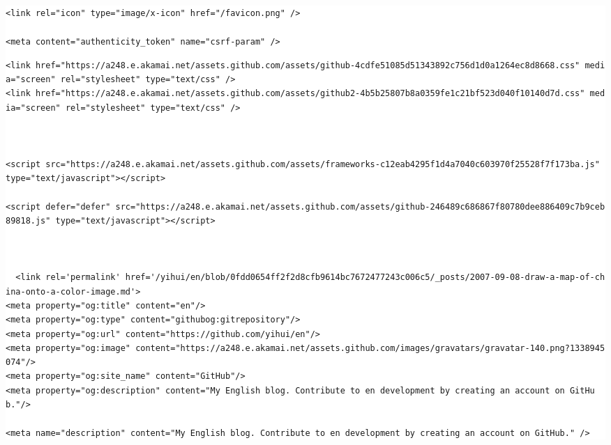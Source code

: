   


<!DOCTYPE html>
<html>
  <head prefix="og: http://ogp.me/ns# fb: http://ogp.me/ns/fb# githubog: http://ogp.me/ns/fb/githubog#">
    <meta charset='utf-8'>
    <meta http-equiv="X-UA-Compatible" content="IE=edge">
        <title>en/_posts/2007-09-08-draw-a-map-of-china-onto-a-color-image.md at gh-pages · yihui/en · GitHub</title>
    <link rel="search" type="application/opensearchdescription+xml" href="/opensearch.xml" title="GitHub" />
    <link rel="fluid-icon" href="https://github.com/fluidicon.png" title="GitHub" />
    <link rel="apple-touch-icon-precomposed" sizes="57x57" href="apple-touch-icon-114.png" />
    <link rel="apple-touch-icon-precomposed" sizes="114x114" href="apple-touch-icon-114.png" />
    <link rel="apple-touch-icon-precomposed" sizes="72x72" href="apple-touch-icon-144.png" />
    <link rel="apple-touch-icon-precomposed" sizes="144x144" href="apple-touch-icon-144.png" />

    
    
    <link rel="icon" type="image/x-icon" href="/favicon.png" />

    <meta content="authenticity_token" name="csrf-param" />
<meta content="RI7cK1sEwzqNMqV+CU2rGOVO1RWDJhCe/32JCukqR1k=" name="csrf-token" />

    <link href="https://a248.e.akamai.net/assets.github.com/assets/github-4cdfe51085d51343892c756d1d0a1264ec8d8668.css" media="screen" rel="stylesheet" type="text/css" />
    <link href="https://a248.e.akamai.net/assets.github.com/assets/github2-4b5b25807b8a0359fe1c21bf523d040f10140d7d.css" media="screen" rel="stylesheet" type="text/css" />
    


    <script src="https://a248.e.akamai.net/assets.github.com/assets/frameworks-c12eab4295f1d4a7040c603970f25528f7f173ba.js" type="text/javascript"></script>
    
    <script defer="defer" src="https://a248.e.akamai.net/assets.github.com/assets/github-246489c686867f80780dee886409c7b9ceb89818.js" type="text/javascript"></script>
    
    

      <link rel='permalink' href='/yihui/en/blob/0fdd0654ff2f2d8cfb9614bc7672477243c006c5/_posts/2007-09-08-draw-a-map-of-china-onto-a-color-image.md'>
    <meta property="og:title" content="en"/>
    <meta property="og:type" content="githubog:gitrepository"/>
    <meta property="og:url" content="https://github.com/yihui/en"/>
    <meta property="og:image" content="https://a248.e.akamai.net/assets.github.com/images/gravatars/gravatar-140.png?1338945074"/>
    <meta property="og:site_name" content="GitHub"/>
    <meta property="og:description" content="My English blog. Contribute to en development by creating an account on GitHub."/>

    <meta name="description" content="My English blog. Contribute to en development by creating an account on GitHub." />

  <link href="https://github.com/yihui/en/commits/gh-pages.atom" rel="alternate" title="Recent Commits to en:gh-pages" type="application/atom+xml" />

  </head>
